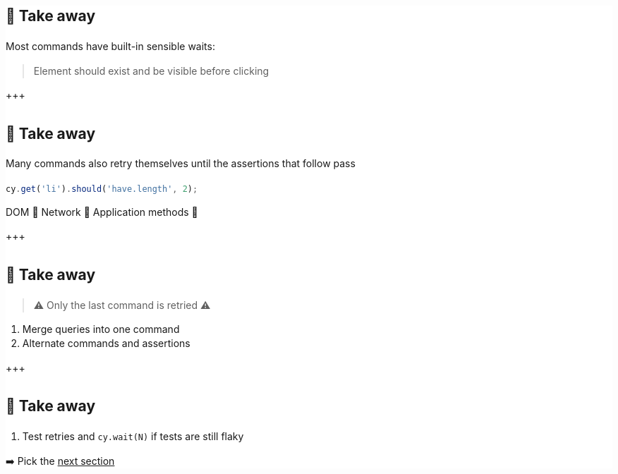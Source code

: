 
## 📝 Take away

Most commands have built-in sensible waits:

> Element should exist and be visible before clicking

+++

## 📝 Take away

Many commands also retry themselves until the assertions that follow pass

```js
cy.get('li').should('have.length', 2);
```

DOM 🎉 Network 🎉 Application methods 🎉

+++

## 📝 Take away

> ⚠️ Only the last command is retried ⚠️

1. Merge queries into one command
2. Alternate commands and assertions

+++

## 📝 Take away

1. Test retries and `cy.wait(N)` if tests are still flaky

➡️ Pick the [next section](https://github.com/bahmutov/todomvc-angular#contents)
